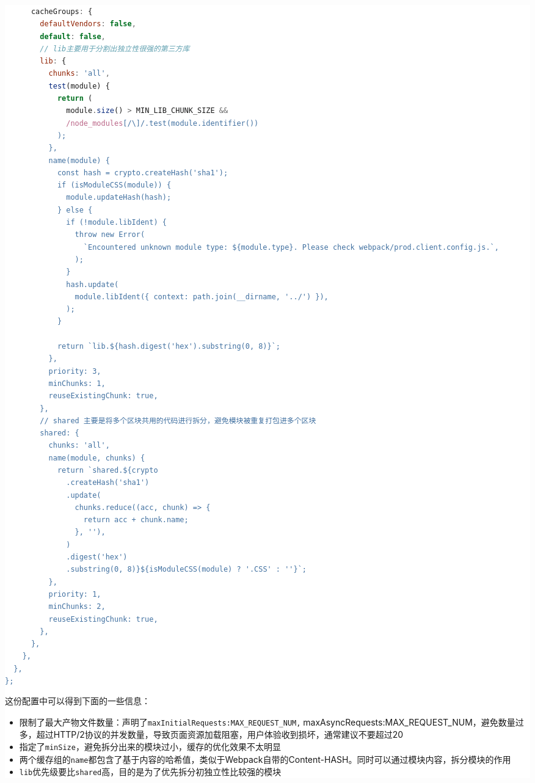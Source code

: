 ```js
      cacheGroups: {
        defaultVendors: false,
        default: false,
        // lib主要用于分割出独立性很强的第三方库
        lib: {
          chunks: 'all',
          test(module) {
            return (
              module.size() > MIN_LIB_CHUNK_SIZE &&
              /node_modules[/\]/.test(module.identifier())
            );
          },
          name(module) {
            const hash = crypto.createHash('sha1');
            if (isModuleCSS(module)) {
              module.updateHash(hash);
            } else {
              if (!module.libIdent) {
                throw new Error(
                  `Encountered unknown module type: ${module.type}. Please check webpack/prod.client.config.js.`,
                );
              }
              hash.update(
                module.libIdent({ context: path.join(__dirname, '../') }),
              );
            }

            return `lib.${hash.digest('hex').substring(0, 8)}`;
          },
          priority: 3,
          minChunks: 1,
          reuseExistingChunk: true,
        },
        // shared 主要是将多个区块共用的代码进行拆分，避免模块被重复打包进多个区块
        shared: {
          chunks: 'all',
          name(module, chunks) {
            return `shared.${crypto
              .createHash('sha1')
              .update(
                chunks.reduce((acc, chunk) => {
                  return acc + chunk.name;
                }, ''),
              )
              .digest('hex')
              .substring(0, 8)}${isModuleCSS(module) ? '.CSS' : ''}`;
          },
          priority: 1,
          minChunks: 2,
          reuseExistingChunk: true,
        },
      },
    },
  },
};
```
这份配置中可以得到下面的一些信息：
- 限制了最大产物文件数量：声明了`maxInitialRequests:MAX_REQUEST_NUM,` maxAsyncRequests:MAX_REQUEST_NUM，避免数量过多，超过HTTP/2协议的并发数量，导致页面资源加载阻塞，用户体验收到损坏，通常建议不要超过20
- 指定了`minSize`，避免拆分出来的模块过小，缓存的优化效果不太明显
- 两个缓存组的`name`都包含了基于内容的哈希值，类似于Webpack自带的Content-HASH。同时可以通过模块内容，拆分模块的作用
- `lib`优先级要比`shared`高，目的是为了优先拆分初独立性比较强的模块
